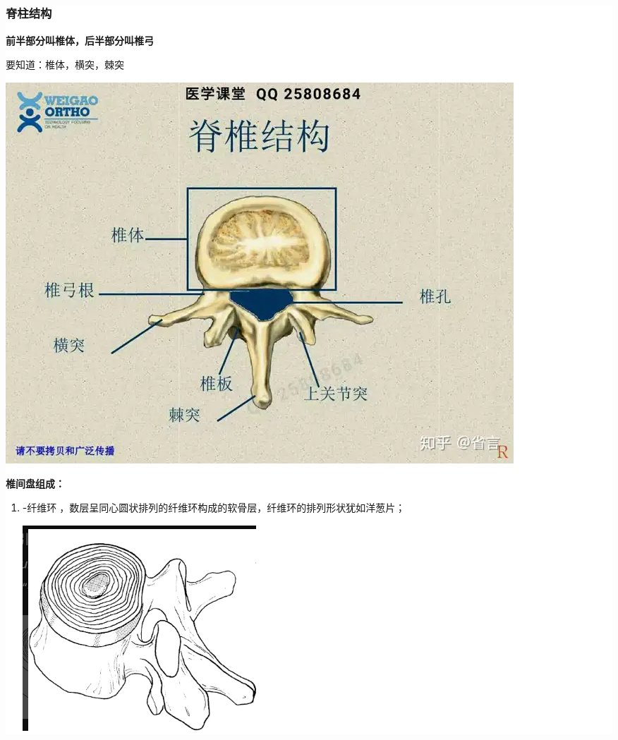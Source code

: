 ### 脊柱结构

**前半部分叫椎体，后半部分叫椎弓**

要知道：椎体，横突，棘突

![3](assets/3.png)

**椎间盘组成：**

1. -纤维环 ，数层呈同心圆状排列的纤维环构成的软骨层，纤维环的排列形状犹如洋葱片；

   ![image-20240618131412396](assets/image-20240618131412396.png)
